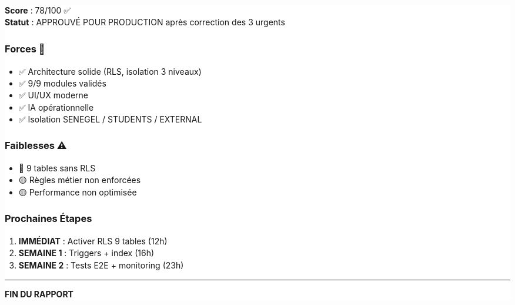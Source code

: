 **Score** : 78/100 ✅  
**Statut** : APPROUVÉ POUR PRODUCTION après correction des 3 urgents

### Forces 💪
- ✅ Architecture solide (RLS, isolation 3 niveaux)
- ✅ 9/9 modules validés
- ✅ UI/UX moderne
- ✅ IA opérationnelle
- ✅ Isolation SENEGEL / STUDENTS / EXTERNAL

### Faiblesses ⚠️
- 🔴 9 tables sans RLS
- 🟡 Règles métier non enforcées
- 🟡 Performance non optimisée

### Prochaines Étapes
1. **IMMÉDIAT** : Activer RLS 9 tables (12h)
2. **SEMAINE 1** : Triggers + index (16h)
3. **SEMAINE 2** : Tests E2E + monitoring (23h)

---

**FIN DU RAPPORT**

